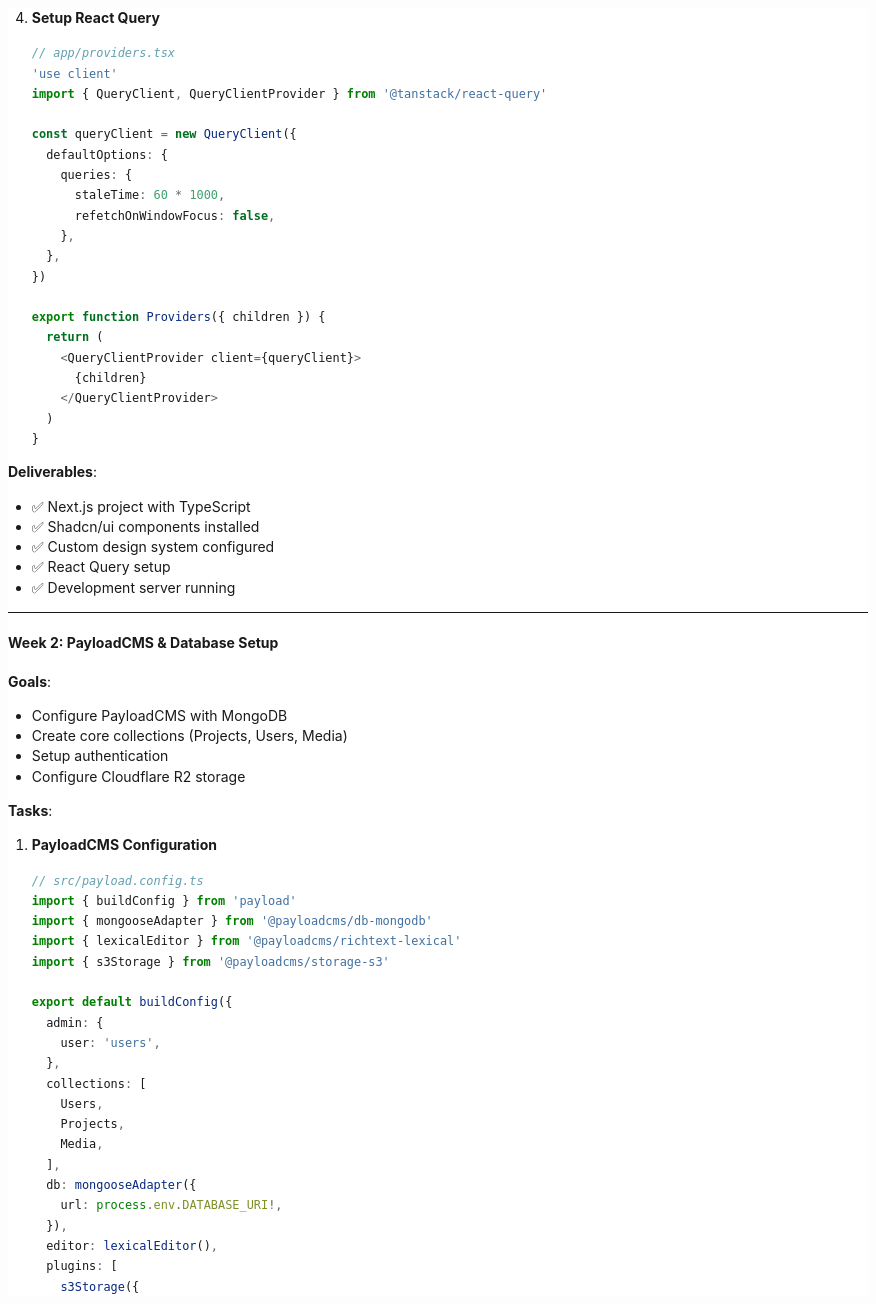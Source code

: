 4. **Setup React Query**
   ```typescript
   // app/providers.tsx
   'use client'
   import { QueryClient, QueryClientProvider } from '@tanstack/react-query'
   
   const queryClient = new QueryClient({
     defaultOptions: {
       queries: {
         staleTime: 60 * 1000,
         refetchOnWindowFocus: false,
       },
     },
   })
   
   export function Providers({ children }) {
     return (
       <QueryClientProvider client={queryClient}>
         {children}
       </QueryClientProvider>
     )
   }
   ```

**Deliverables**:
- ✅ Next.js project with TypeScript
- ✅ Shadcn/ui components installed
- ✅ Custom design system configured
- ✅ React Query setup
- ✅ Development server running

---

#### Week 2: PayloadCMS & Database Setup

**Goals**:
- Configure PayloadCMS with MongoDB
- Create core collections (Projects, Users, Media)
- Setup authentication
- Configure Cloudflare R2 storage

**Tasks**:

1. **PayloadCMS Configuration**
   ```typescript
   // src/payload.config.ts
   import { buildConfig } from 'payload'
   import { mongooseAdapter } from '@payloadcms/db-mongodb'
   import { lexicalEditor } from '@payloadcms/richtext-lexical'
   import { s3Storage } from '@payloadcms/storage-s3'
   
   export default buildConfig({
     admin: {
       user: 'users',
     },
     collections: [
       Users,
       Projects,
       Media,
     ],
     db: mongooseAdapter({
       url: process.env.DATABASE_URI!,
     }),
     editor: lexicalEditor(),
     plugins: [
       s3Storage({
   ```
